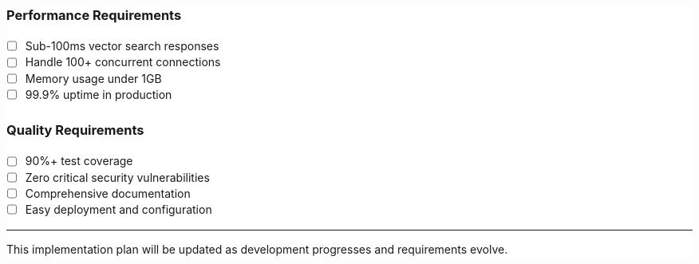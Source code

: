 ### Performance Requirements
- [ ] Sub-100ms vector search responses
- [ ] Handle 100+ concurrent connections
- [ ] Memory usage under 1GB
- [ ] 99.9% uptime in production

### Quality Requirements
- [ ] 90%+ test coverage
- [ ] Zero critical security vulnerabilities
- [ ] Comprehensive documentation
- [ ] Easy deployment and configuration

---

This implementation plan will be updated as development progresses and requirements evolve.
